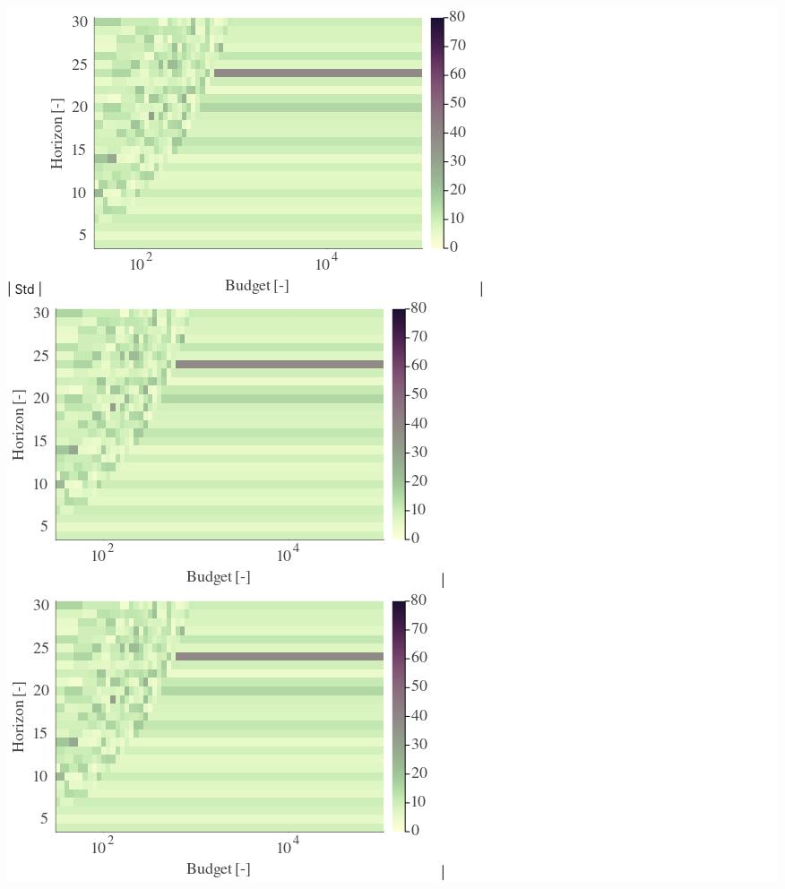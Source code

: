 | Std | ![](fig/sp_AA/std_g_0.8_cp_0.png) | ![](fig/sp_AA/std_g_0.85_cp_0.png) | ![](fig/sp_AA/std_g_0.9_cp_0.png) | 
